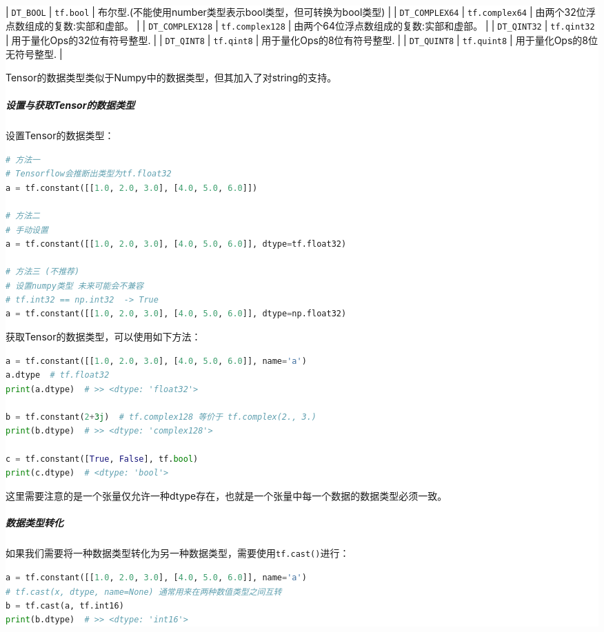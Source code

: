 | `DT_BOOL`       | `tf.bool`       | 布尔型.(不能使用number类型表示bool类型，但可转换为bool类型) |
| `DT_COMPLEX64`  | `tf.complex64`  | 由两个32位浮点数组成的复数:实部和虚部。                  |
| `DT_COMPLEX128` | `tf.complex128` | 由两个64位浮点数组成的复数:实部和虚部。                  |
| `DT_QINT32`     | `tf.qint32`     | 用于量化Ops的32位有符号整型.                      |
| `DT_QINT8`      | `tf.qint8`      | 用于量化Ops的8位有符号整型.                       |
| `DT_QUINT8`     | `tf.quint8`     | 用于量化Ops的8位无符号整型.                       |

Tensor的数据类型类似于Numpy中的数据类型，但其加入了对string的支持。



##### 设置与获取Tensor的数据类型

设置Tensor的数据类型： 

~~~python
# 方法一
# Tensorflow会推断出类型为tf.float32
a = tf.constant([[1.0, 2.0, 3.0], [4.0, 5.0, 6.0]])

# 方法二
# 手动设置
a = tf.constant([[1.0, 2.0, 3.0], [4.0, 5.0, 6.0]], dtype=tf.float32)

# 方法三 (不推荐)
# 设置numpy类型 未来可能会不兼容 
# tf.int32 == np.int32  -> True
a = tf.constant([[1.0, 2.0, 3.0], [4.0, 5.0, 6.0]], dtype=np.float32)
~~~

获取Tensor的数据类型，可以使用如下方法：

~~~python
a = tf.constant([[1.0, 2.0, 3.0], [4.0, 5.0, 6.0]], name='a')
a.dtype  # tf.float32
print(a.dtype)  # >> <dtype: 'float32'>

b = tf.constant(2+3j)  # tf.complex128 等价于 tf.complex(2., 3.)
print(b.dtype)  # >> <dtype: 'complex128'>

c = tf.constant([True, False], tf.bool)
print(c.dtype)  # <dtype: 'bool'>
~~~

这里需要注意的是一个张量仅允许一种dtype存在，也就是一个张量中每一个数据的数据类型必须一致。

##### 数据类型转化

如果我们需要将一种数据类型转化为另一种数据类型，需要使用`tf.cast()`进行：

~~~python
a = tf.constant([[1.0, 2.0, 3.0], [4.0, 5.0, 6.0]], name='a')
# tf.cast(x, dtype, name=None) 通常用来在两种数值类型之间互转
b = tf.cast(a, tf.int16)
print(b.dtype)  # >> <dtype: 'int16'>
~~~

